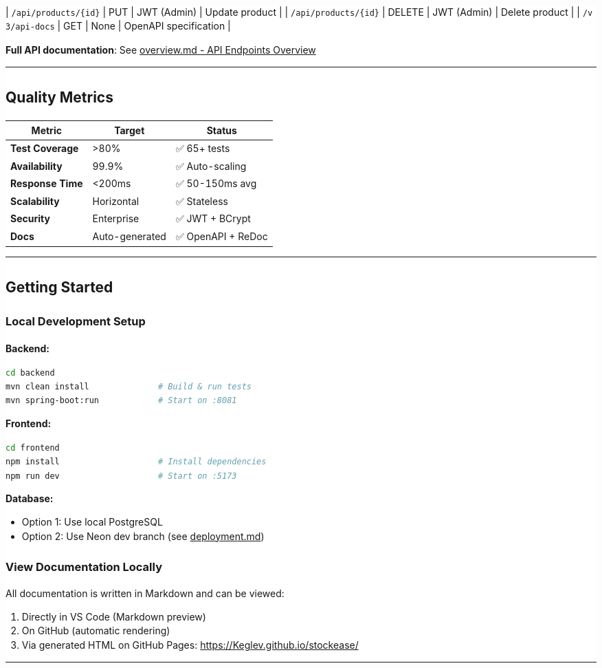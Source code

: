 | `/api/products/{id}` | PUT | JWT (Admin) | Update product |
| `/api/products/{id}` | DELETE | JWT (Admin) | Delete product |
| `/v3/api-docs` | GET | None | OpenAPI specification |

**Full API documentation**: See [overview.md - API Endpoints Overview](./overview.md#api-endpoints-overview)

---

## Quality Metrics

| Metric | Target | Status |
|--------|--------|--------|
| **Test Coverage** | >80% | ✅ 65+ tests |
| **Availability** | 99.9% | ✅ Auto-scaling |
| **Response Time** | <200ms | ✅ 50-150ms avg |
| **Scalability** | Horizontal | ✅ Stateless |
| **Security** | Enterprise | ✅ JWT + BCrypt |
| **Docs** | Auto-generated | ✅ OpenAPI + ReDoc |

---

## Getting Started

### Local Development Setup

**Backend:**
```bash
cd backend
mvn clean install              # Build & run tests
mvn spring-boot:run            # Start on :8081
```

**Frontend:**
```bash
cd frontend
npm install                    # Install dependencies
npm run dev                    # Start on :5173
```

**Database:**
- Option 1: Use local PostgreSQL
- Option 2: Use Neon dev branch (see [deployment.md](./deployment.md))

### View Documentation Locally

All documentation is written in Markdown and can be viewed:
1. Directly in VS Code (Markdown preview)
2. On GitHub (automatic rendering)
3. Via generated HTML on GitHub Pages: https://Keglev.github.io/stockease/

---